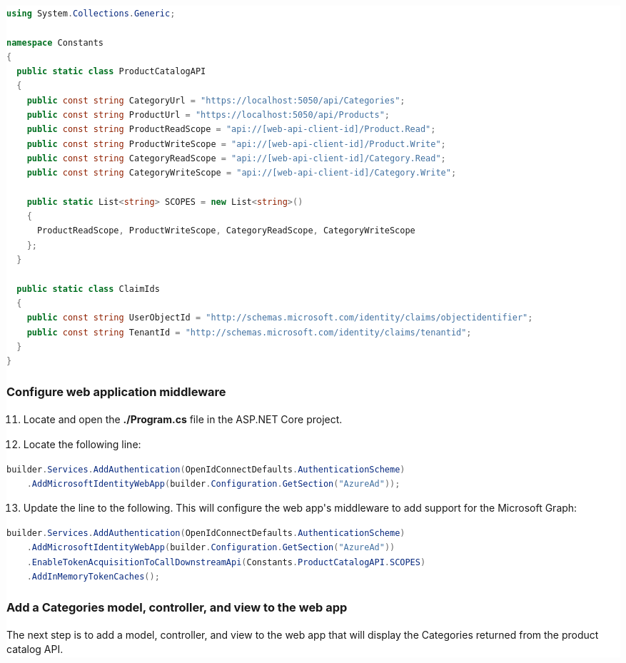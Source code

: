 ```csharp
using System.Collections.Generic;

namespace Constants
{
  public static class ProductCatalogAPI
  {
    public const string CategoryUrl = "https://localhost:5050/api/Categories";
    public const string ProductUrl = "https://localhost:5050/api/Products";
    public const string ProductReadScope = "api://[web-api-client-id]/Product.Read";
    public const string ProductWriteScope = "api://[web-api-client-id]/Product.Write";
    public const string CategoryReadScope = "api://[web-api-client-id]/Category.Read";
    public const string CategoryWriteScope = "api://[web-api-client-id]/Category.Write";

    public static List<string> SCOPES = new List<string>()
    {
      ProductReadScope, ProductWriteScope, CategoryReadScope, CategoryWriteScope
    };
  }

  public static class ClaimIds
  {
    public const string UserObjectId = "http://schemas.microsoft.com/identity/claims/objectidentifier";
    public const string TenantId = "http://schemas.microsoft.com/identity/claims/tenantid";
  }
}
```

### Configure web application middleware

11. Locate and open the **./Program.cs** file in the ASP.NET Core project.

12. Locate the following line:

```csharp
builder.Services.AddAuthentication(OpenIdConnectDefaults.AuthenticationScheme)
    .AddMicrosoftIdentityWebApp(builder.Configuration.GetSection("AzureAd"));
```
13. Update the line to the following. This will configure the web app's middleware to add support for the Microsoft Graph:

```csharp
builder.Services.AddAuthentication(OpenIdConnectDefaults.AuthenticationScheme)
    .AddMicrosoftIdentityWebApp(builder.Configuration.GetSection("AzureAd"))
    .EnableTokenAcquisitionToCallDownstreamApi(Constants.ProductCatalogAPI.SCOPES)
    .AddInMemoryTokenCaches();
```

### Add a Categories model, controller, and view to the web app

The next step is to add a model, controller, and view to the web app that will display the Categories returned from the product catalog API.
